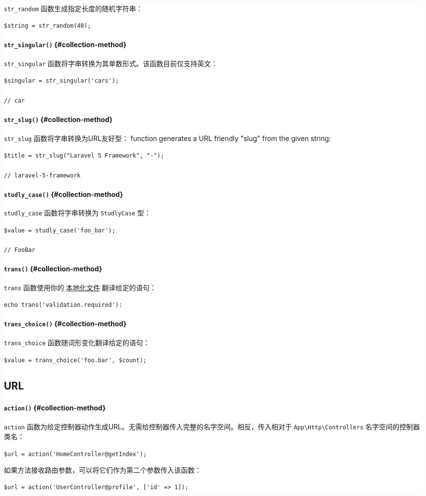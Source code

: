 `str_random` 函数生成指定长度的随机字符串：

    $string = str_random(40);

<a name="method-str-singular"></a>
#### `str_singular()` {#collection-method}

`str_singular` 函数将字串转换为其单数形式。该函数目前仅支持英文：

    $singular = str_singular('cars');

    // car

<a name="method-str-slug"></a>
#### `str_slug()` {#collection-method}

`str_slug` 函数将字串转换为URL友好型：
function generates a URL friendly "slug" from the given string:

    $title = str_slug("Laravel 5 Framework", "-");

    // laravel-5-framework

<a name="method-studly-case"></a>
#### `studly_case()` {#collection-method}

`studly_case` 函数将字串转换为 `StudlyCase` 型：

    $value = studly_case('foo_bar');

    // FooBar

<a name="method-trans"></a>
#### `trans()` {#collection-method}

`trans` 函数使用你的 [本地化文件](/docs/{{version}}/localization) 翻译给定的语句：

    echo trans('validation.required'):

<a name="method-trans-choice"></a>
#### `trans_choice()` {#collection-method}

`trans_choice` 函数随词形变化翻译给定的语句：

    $value = trans_choice('foo.bar', $count);

<a name="urls"></a>
## URL

<a name="method-action"></a>
#### `action()` {#collection-method}

`action` 函数为给定控制器动作生成URL。无需给控制器传入完整的名字空间。相反，传入相对于 `App\Http\Controllers` 名字空间的控制器类名：

    $url = action('HomeController@getIndex');

如果方法接收路由参数，可以将它们作为第二个参数传入该函数：

    $url = action('UserController@profile', ['id' => 1]);

